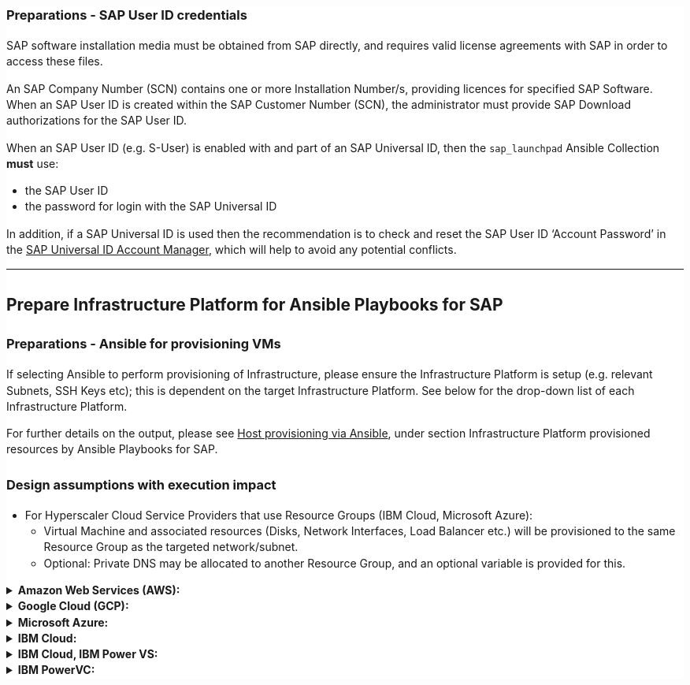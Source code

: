 ### Preparations - SAP User ID credentials

SAP software installation media must be obtained from SAP directly, and requires valid license agreements with SAP in order to access these files.

An SAP Company Number (SCN) contains one or more Installation Number/s, providing licences for specified SAP Software. When an SAP User ID is created within the SAP Customer Number (SCN), the administrator must provide SAP Download authorizations for the SAP User ID.

When an SAP User ID (e.g. S-User) is enabled with and part of an SAP Universal ID, then the `sap_launchpad` Ansible Collection **must** use:
- the SAP User ID
- the password for login with the SAP Universal ID

In addition, if a SAP Universal ID is used then the recommendation is to check and reset the SAP User ID ‘Account Password’ in the [SAP Universal ID Account Manager](https://account.sap.com/manage/accounts), which will help to avoid any potential conflicts.


---

## Prepare Infrastructure Platform for Ansible Playbooks for SAP



### Preparations - Ansible for provisioning VMs

If selecting Ansible to perform provisioning of Infrastructure, please ensure the Infrastructure Platform is setup (e.g. relevant Subnets, SSH Keys etc); this is dependent on the target Infrastructure Platform. See below for the drop-down list of each Infrastructure Platform.

For further details on the output, please see [Host provisioning via Ansible](#host-provisioning-via-ansible), under section Infrastructure Platform provisioned resources by Ansible Playbooks for SAP.


### Design assumptions with execution impact

- For Hyperscaler Cloud Service Providers that use Resource Groups (IBM Cloud, Microsoft Azure):
    - Virtual Machine and associated resources (Disks, Network Interfaces, Load Balancer etc.) will be provisioned to the same Resource Group as the targeted network/subnet.
    - Optional: Private DNS may be allocated to another Resource Group, and an optional variable is provided for this.


<details><summary><b>Amazon Web Services (AWS):</b></summary></details>

<details><summary><b>Google Cloud (GCP):</b></summary></details>

<details><summary><b>Microsoft Azure:</b></summary></details>

<details><summary><b>IBM Cloud:</b></summary></details>

<details><summary><b>IBM Cloud, IBM Power VS:</b></summary></details>

<details><summary><b>IBM PowerVC:</b></summary></details>
